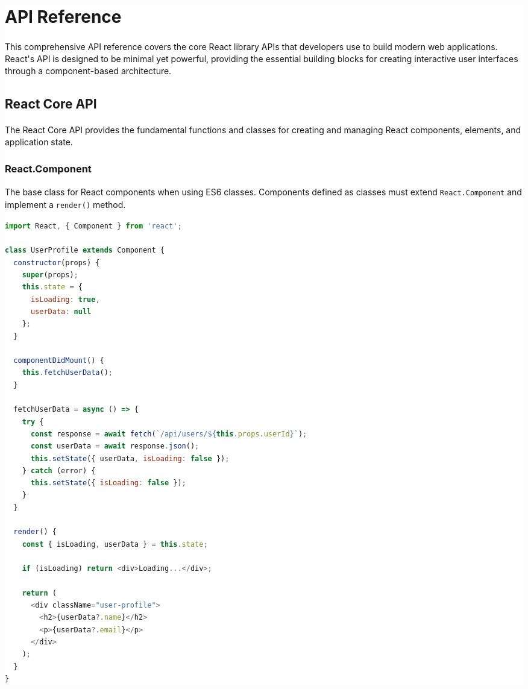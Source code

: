 # API Reference

This comprehensive API reference covers the core React library APIs that developers use to build modern web applications. React's API is designed to be minimal yet powerful, providing the essential building blocks for creating interactive user interfaces through a component-based architecture.

## React Core API

The React Core API provides the fundamental functions and classes for creating and managing React components, elements, and application state.

### React.Component

The base class for React components when using ES6 classes. Components defined as classes must extend `React.Component` and implement a `render()` method.

```javascript
import React, { Component } from 'react';

class UserProfile extends Component {
  constructor(props) {
    super(props);
    this.state = {
      isLoading: true,
      userData: null
    };
  }

  componentDidMount() {
    this.fetchUserData();
  }

  fetchUserData = async () => {
    try {
      const response = await fetch(`/api/users/${this.props.userId}`);
      const userData = await response.json();
      this.setState({ userData, isLoading: false });
    } catch (error) {
      this.setState({ isLoading: false });
    }
  }

  render() {
    const { isLoading, userData } = this.state;
    
    if (isLoading) return <div>Loading...</div>;
    
    return (
      <div className="user-profile">
        <h2>{userData?.name}</h2>
        <p>{userData?.email}</p>
      </div>
    );
  }
}
```
